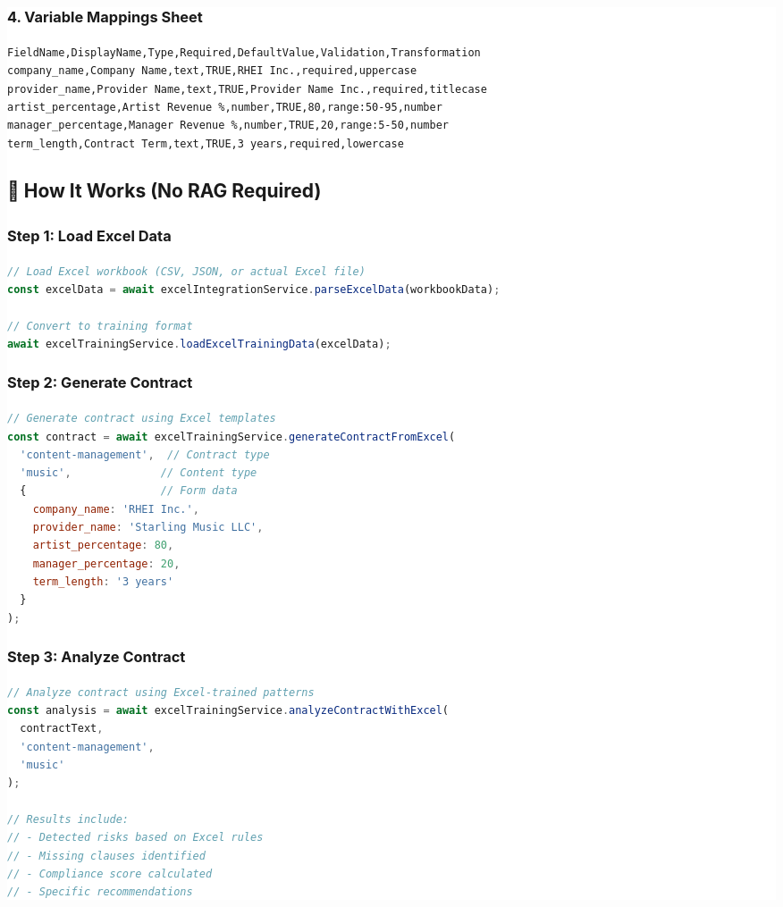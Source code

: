 ### **4. Variable Mappings Sheet**
```csv
FieldName,DisplayName,Type,Required,DefaultValue,Validation,Transformation
company_name,Company Name,text,TRUE,RHEI Inc.,required,uppercase
provider_name,Provider Name,text,TRUE,Provider Name Inc.,required,titlecase
artist_percentage,Artist Revenue %,number,TRUE,80,range:50-95,number
manager_percentage,Manager Revenue %,number,TRUE,20,range:5-50,number
term_length,Contract Term,text,TRUE,3 years,required,lowercase
```

## 🚀 **How It Works (No RAG Required)**

### **Step 1: Load Excel Data**
```javascript
// Load Excel workbook (CSV, JSON, or actual Excel file)
const excelData = await excelIntegrationService.parseExcelData(workbookData);

// Convert to training format
await excelTrainingService.loadExcelTrainingData(excelData);
```

### **Step 2: Generate Contract**
```javascript
// Generate contract using Excel templates
const contract = await excelTrainingService.generateContractFromExcel(
  'content-management',  // Contract type
  'music',              // Content type
  {                     // Form data
    company_name: 'RHEI Inc.',
    provider_name: 'Starling Music LLC',
    artist_percentage: 80,
    manager_percentage: 20,
    term_length: '3 years'
  }
);
```

### **Step 3: Analyze Contract**
```javascript
// Analyze contract using Excel-trained patterns
const analysis = await excelTrainingService.analyzeContractWithExcel(
  contractText,
  'content-management',
  'music'
);

// Results include:
// - Detected risks based on Excel rules
// - Missing clauses identified
// - Compliance score calculated
// - Specific recommendations
```
